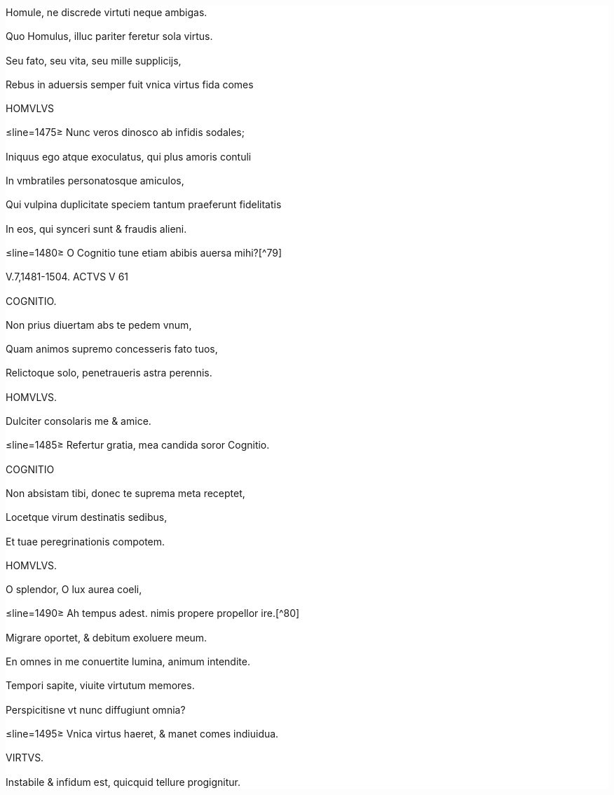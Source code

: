 Homule, ne discrede virtuti neque ambigas.

Quo Homulus, illuc pariter feretur sola virtus.

Seu fato, seu vita, seu mille supplicijs,

Rebus in aduersis semper fuit vnica virtus fida comes

HOMVLVS

≤line=1475≥ Nunc veros dinosco ab infidis sodales;

Iniquus ego atque exoculatus, qui plus amoris contuli

In vmbratiles personatosque amiculos,

Qui vulpina duplicitate speciem tantum praeferunt fidelitatis

In eos, qui synceri sunt & fraudis alieni.

≤line=1480≥ O Cognitio tune etiam abibis auersa mihi?[^79]

V.7,1481-1504. ACTVS V 61

COGNITIO.

Non prius diuertam abs te pedem vnum,

Quam animos supremo concesseris fato tuos,

Relictoque solo, penetraueris astra perennis.

HOMVLVS.

Dulciter consolaris me & amice.

≤line=1485≥ Refertur gratia, mea candida soror Cognitio.

COGNITIO

Non absistam tibi, donec te suprema meta receptet,

Locetque virum destinatis sedibus,

Et tuae peregrinationis compotem.

HOMVLVS.

O splendor, O lux aurea coeli,

≤line=1490≥ Ah tempus adest. nimis propere propellor ire.[^80]

Migrare oportet, & debitum exoluere meum.

En omnes in me conuertite lumina, animum intendite.

Tempori sapite, viuite virtutum memores.

Perspicitisne vt nunc diffugiunt omnia?

≤line=1495≥ Vnica virtus haeret, & manet comes indiuidua.

VIRTVS.

Instabile & infidum est, quicquid tellure progignitur.
